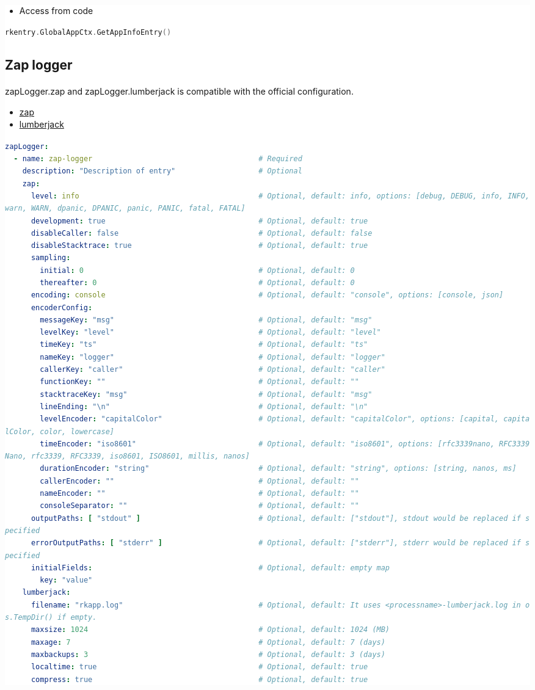 - Access from code

```go
rkentry.GlobalAppCtx.GetAppInfoEntry()
```

## Zap logger
zapLogger.zap and zapLogger.lumberjack is compatible with the official configuration.

- [zap](https://github.com/uber-go/zap/blob/master/config.go)
- [lumberjack](https://github.com/natefinch/lumberjack/blob/v2.0/lumberjack.go)

```yaml
zapLogger:
  - name: zap-logger                                      # Required
    description: "Description of entry"                   # Optional
    zap:
      level: info                                         # Optional, default: info, options: [debug, DEBUG, info, INFO, warn, WARN, dpanic, DPANIC, panic, PANIC, fatal, FATAL]
      development: true                                   # Optional, default: true
      disableCaller: false                                # Optional, default: false
      disableStacktrace: true                             # Optional, default: true
      sampling:
        initial: 0                                        # Optional, default: 0
        thereafter: 0                                     # Optional, default: 0
      encoding: console                                   # Optional, default: "console", options: [console, json]
      encoderConfig:
        messageKey: "msg"                                 # Optional, default: "msg"
        levelKey: "level"                                 # Optional, default: "level"
        timeKey: "ts"                                     # Optional, default: "ts"
        nameKey: "logger"                                 # Optional, default: "logger"
        callerKey: "caller"                               # Optional, default: "caller"
        functionKey: ""                                   # Optional, default: ""
        stacktraceKey: "msg"                              # Optional, default: "msg"
        lineEnding: "\n"                                  # Optional, default: "\n"
        levelEncoder: "capitalColor"                      # Optional, default: "capitalColor", options: [capital, capitalColor, color, lowercase]
        timeEncoder: "iso8601"                            # Optional, default: "iso8601", options: [rfc3339nano, RFC3339Nano, rfc3339, RFC3339, iso8601, ISO8601, millis, nanos]
        durationEncoder: "string"                         # Optional, default: "string", options: [string, nanos, ms]
        callerEncoder: ""                                 # Optional, default: ""
        nameEncoder: ""                                   # Optional, default: ""
        consoleSeparator: ""                              # Optional, default: ""
      outputPaths: [ "stdout" ]                           # Optional, default: ["stdout"], stdout would be replaced if specified
      errorOutputPaths: [ "stderr" ]                      # Optional, default: ["stderr"], stderr would be replaced if specified
      initialFields:                                      # Optional, default: empty map
        key: "value"
    lumberjack:
      filename: "rkapp.log"                               # Optional, default: It uses <processname>-lumberjack.log in os.TempDir() if empty.
      maxsize: 1024                                       # Optional, default: 1024 (MB)
      maxage: 7                                           # Optional, default: 7 (days)
      maxbackups: 3                                       # Optional, default: 3 (days)
      localtime: true                                     # Optional, default: true
      compress: true                                      # Optional, default: true
```

